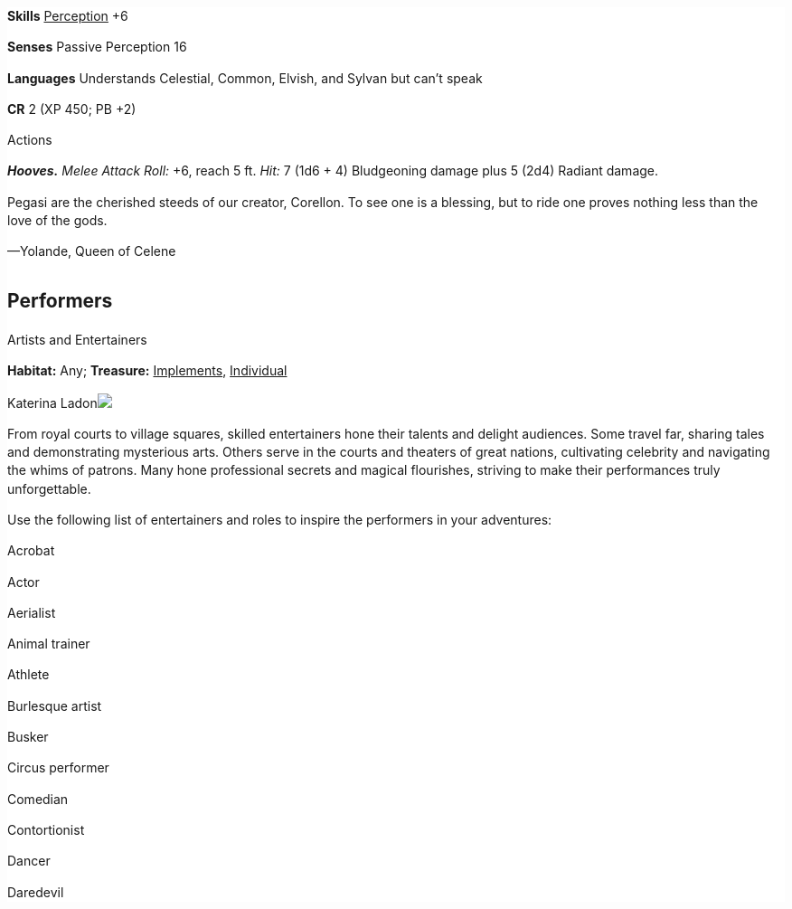 **Skills** [Perception](https://www.dndbeyond.com/sources/dnd/free-rules/playing-the-game#Skills) +6

**Senses** Passive Perception 16

**Languages** Understands Celestial, Common, Elvish, and Sylvan but can’t speak

**CR** 2 (XP 450; PB +2)

Actions

**_Hooves._** _Melee Attack Roll:_ +6, reach 5 ft. _Hit:_ 7 (1d6 + 4) Bludgeoning damage plus 5 (2d4) Radiant damage.

Pegasi are the cherished steeds of our creator, Corellon. To see one is a blessing, but to ride one proves nothing less than the love of the gods.

—Yolande, Queen of Celene

## [](https://www.dndbeyond.com/sources/dnd/mm-2024/monsters-p#Performers)Performers

Artists and Entertainers

**Habitat:** Any; **Treasure:** [Implements](https://www.dndbeyond.com/sources/dnd/dmg-2024/random-magic-items#ImplementsTables), [Individual](https://www.dndbeyond.com/sources/dnd/dmg-2024/creating-adventures#IndividualTreasure)

Katerina Ladon[![](https://media.dndbeyond.com/compendium-images/mm/hAxSwXnO1TSUruhZ/16-002.performers.png)](https://media.dndbeyond.com/compendium-images/mm/hAxSwXnO1TSUruhZ/16-002.performers.png)

From royal courts to village squares, skilled entertainers hone their talents and delight audiences. Some travel far, sharing tales and demonstrating mysterious arts. Others serve in the courts and theaters of great nations, cultivating celebrity and navigating the whims of patrons. Many hone professional secrets and magical flourishes, striving to make their performances truly unforgettable.

Use the following list of entertainers and roles to inspire the performers in your adventures:

Acrobat

Actor

Aerialist

Animal trainer

Athlete

Burlesque artist

Busker

Circus performer

Comedian

Contortionist

Dancer

Daredevil
